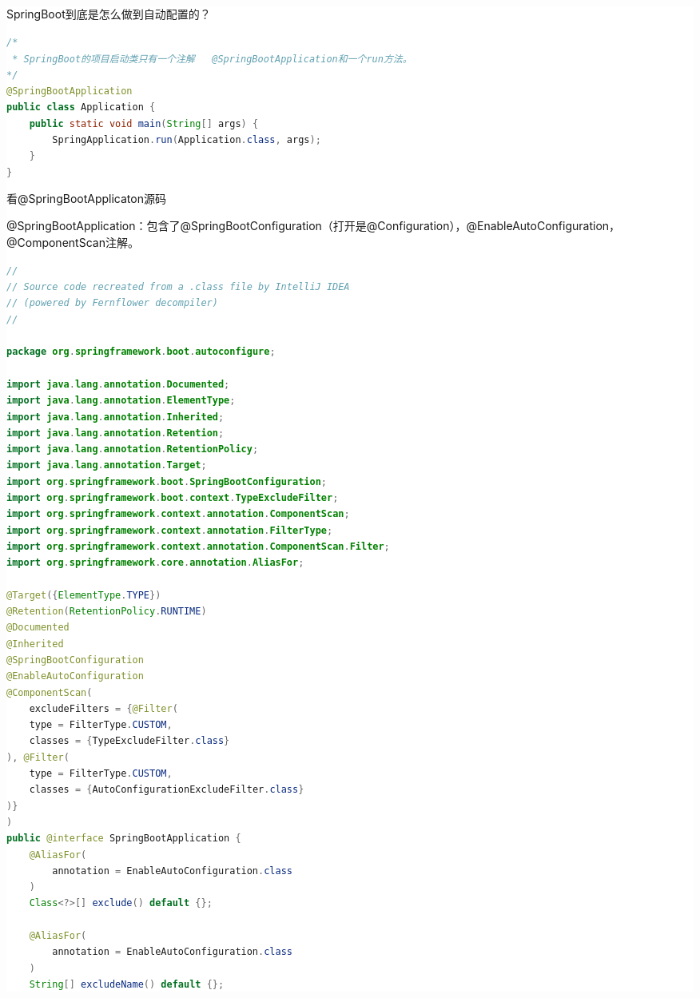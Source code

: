 
SpringBoot到底是怎么做到自动配置的？
```java
/*
 * SpringBoot的项目启动类只有一个注解   @SpringBootApplication和一个run方法。
*/
@SpringBootApplication
public class Application {
    public static void main(String[] args) {
        SpringApplication.run(Application.class, args);
    }
}

```

看@SpringBootApplicaton源码

@SpringBootApplication：包含了@SpringBootConfiguration（打开是@Configuration），@EnableAutoConfiguration，@ComponentScan注解。
```java
//
// Source code recreated from a .class file by IntelliJ IDEA
// (powered by Fernflower decompiler)
//

package org.springframework.boot.autoconfigure;

import java.lang.annotation.Documented;
import java.lang.annotation.ElementType;
import java.lang.annotation.Inherited;
import java.lang.annotation.Retention;
import java.lang.annotation.RetentionPolicy;
import java.lang.annotation.Target;
import org.springframework.boot.SpringBootConfiguration;
import org.springframework.boot.context.TypeExcludeFilter;
import org.springframework.context.annotation.ComponentScan;
import org.springframework.context.annotation.FilterType;
import org.springframework.context.annotation.ComponentScan.Filter;
import org.springframework.core.annotation.AliasFor;

@Target({ElementType.TYPE})
@Retention(RetentionPolicy.RUNTIME)
@Documented
@Inherited
@SpringBootConfiguration
@EnableAutoConfiguration
@ComponentScan(
    excludeFilters = {@Filter(
    type = FilterType.CUSTOM,
    classes = {TypeExcludeFilter.class}
), @Filter(
    type = FilterType.CUSTOM,
    classes = {AutoConfigurationExcludeFilter.class}
)}
)
public @interface SpringBootApplication {
    @AliasFor(
        annotation = EnableAutoConfiguration.class
    )
    Class<?>[] exclude() default {};

    @AliasFor(
        annotation = EnableAutoConfiguration.class
    )
    String[] excludeName() default {};
```